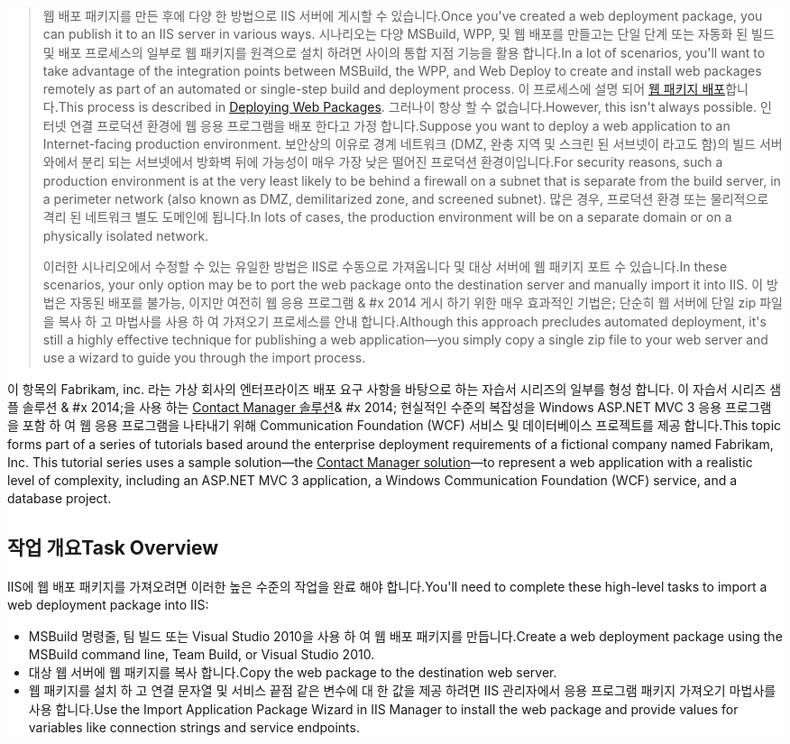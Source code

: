> <span data-ttu-id="ee9d0-110">웹 배포 패키지를 만든 후에 다양 한 방법으로 IIS 서버에 게시할 수 있습니다.</span><span class="sxs-lookup"><span data-stu-id="ee9d0-110">Once you've created a web deployment package, you can publish it to an IIS server in various ways.</span></span> <span data-ttu-id="ee9d0-111">시나리오는 다양 MSBuild, WPP, 및 웹 배포를 만들고는 단일 단계 또는 자동화 된 빌드 및 배포 프로세스의 일부로 웹 패키지를 원격으로 설치 하려면 사이의 통합 지점 기능을 활용 합니다.</span><span class="sxs-lookup"><span data-stu-id="ee9d0-111">In a lot of scenarios, you'll want to take advantage of the integration points between MSBuild, the WPP, and Web Deploy to create and install web packages remotely as part of an automated or single-step build and deployment process.</span></span> <span data-ttu-id="ee9d0-112">이 프로세스에 설명 되어 [웹 패키지 배포](deploying-web-packages.md)합니다.</span><span class="sxs-lookup"><span data-stu-id="ee9d0-112">This process is described in [Deploying Web Packages](deploying-web-packages.md).</span></span> <span data-ttu-id="ee9d0-113">그러나이 항상 할 수 없습니다.</span><span class="sxs-lookup"><span data-stu-id="ee9d0-113">However, this isn't always possible.</span></span> <span data-ttu-id="ee9d0-114">인터넷 연결 프로덕션 환경에 웹 응용 프로그램을 배포 한다고 가정 합니다.</span><span class="sxs-lookup"><span data-stu-id="ee9d0-114">Suppose you want to deploy a web application to an Internet-facing production environment.</span></span> <span data-ttu-id="ee9d0-115">보안상의 이유로 경계 네트워크 (DMZ, 완충 지역 및 스크린 된 서브넷이 라고도 함)의 빌드 서버와에서 분리 되는 서브넷에서 방화벽 뒤에 가능성이 매우 가장 낮은 떨어진 프로덕션 환경이입니다.</span><span class="sxs-lookup"><span data-stu-id="ee9d0-115">For security reasons, such a production environment is at the very least likely to be behind a firewall on a subnet that is separate from the build server, in a perimeter network (also known as DMZ, demilitarized zone, and screened subnet).</span></span> <span data-ttu-id="ee9d0-116">많은 경우, 프로덕션 환경 또는 물리적으로 격리 된 네트워크 별도 도메인에 됩니다.</span><span class="sxs-lookup"><span data-stu-id="ee9d0-116">In lots of cases, the production environment will be on a separate domain or on a physically isolated network.</span></span>
> 
> <span data-ttu-id="ee9d0-117">이러한 시나리오에서 수정할 수 있는 유일한 방법은 IIS로 수동으로 가져옵니다 및 대상 서버에 웹 패키지 포트 수 있습니다.</span><span class="sxs-lookup"><span data-stu-id="ee9d0-117">In these scenarios, your only option may be to port the web package onto the destination server and manually import it into IIS.</span></span> <span data-ttu-id="ee9d0-118">이 방법은 자동된 배포를 불가능, 이지만 여전히 웹 응용 프로그램 & #x 2014 게시 하기 위한 매우 효과적인 기법은; 단순히 웹 서버에 단일 zip 파일을 복사 하 고 마법사를 사용 하 여 가져오기 프로세스를 안내 합니다.</span><span class="sxs-lookup"><span data-stu-id="ee9d0-118">Although this approach precludes automated deployment, it's still a highly effective technique for publishing a web application&#x2014;you simply copy a single zip file to your web server and use a wizard to guide you through the import process.</span></span>


<span data-ttu-id="ee9d0-119">이 항목의 Fabrikam, inc. 라는 가상 회사의 엔터프라이즈 배포 요구 사항을 바탕으로 하는 자습서 시리즈의 일부를 형성 합니다. 이 자습서 시리즈 샘플 솔루션 & #x 2014;을 사용 하는 [Contact Manager 솔루션](the-contact-manager-solution.md)& #x 2014; 현실적인 수준의 복잡성을 Windows ASP.NET MVC 3 응용 프로그램을 포함 하 여 웹 응용 프로그램을 나타내기 위해 Communication Foundation (WCF) 서비스 및 데이터베이스 프로젝트를 제공 합니다.</span><span class="sxs-lookup"><span data-stu-id="ee9d0-119">This topic forms part of a series of tutorials based around the enterprise deployment requirements of a fictional company named Fabrikam, Inc. This tutorial series uses a sample solution&#x2014;the [Contact Manager solution](the-contact-manager-solution.md)&#x2014;to represent a web application with a realistic level of complexity, including an ASP.NET MVC 3 application, a Windows Communication Foundation (WCF) service, and a database project.</span></span>

## <a name="task-overview"></a><span data-ttu-id="ee9d0-120">작업 개요</span><span class="sxs-lookup"><span data-stu-id="ee9d0-120">Task Overview</span></span>

<span data-ttu-id="ee9d0-121">IIS에 웹 배포 패키지를 가져오려면 이러한 높은 수준의 작업을 완료 해야 합니다.</span><span class="sxs-lookup"><span data-stu-id="ee9d0-121">You'll need to complete these high-level tasks to import a web deployment package into IIS:</span></span>

- <span data-ttu-id="ee9d0-122">MSBuild 명령줄, 팀 빌드 또는 Visual Studio 2010을 사용 하 여 웹 배포 패키지를 만듭니다.</span><span class="sxs-lookup"><span data-stu-id="ee9d0-122">Create a web deployment package using the MSBuild command line, Team Build, or Visual Studio 2010.</span></span>
- <span data-ttu-id="ee9d0-123">대상 웹 서버에 웹 패키지를 복사 합니다.</span><span class="sxs-lookup"><span data-stu-id="ee9d0-123">Copy the web package to the destination web server.</span></span>
- <span data-ttu-id="ee9d0-124">웹 패키지를 설치 하 고 연결 문자열 및 서비스 끝점 같은 변수에 대 한 값을 제공 하려면 IIS 관리자에서 응용 프로그램 패키지 가져오기 마법사를 사용 합니다.</span><span class="sxs-lookup"><span data-stu-id="ee9d0-124">Use the Import Application Package Wizard in IIS Manager to install the web package and provide values for variables like connection strings and service endpoints.</span></span>
